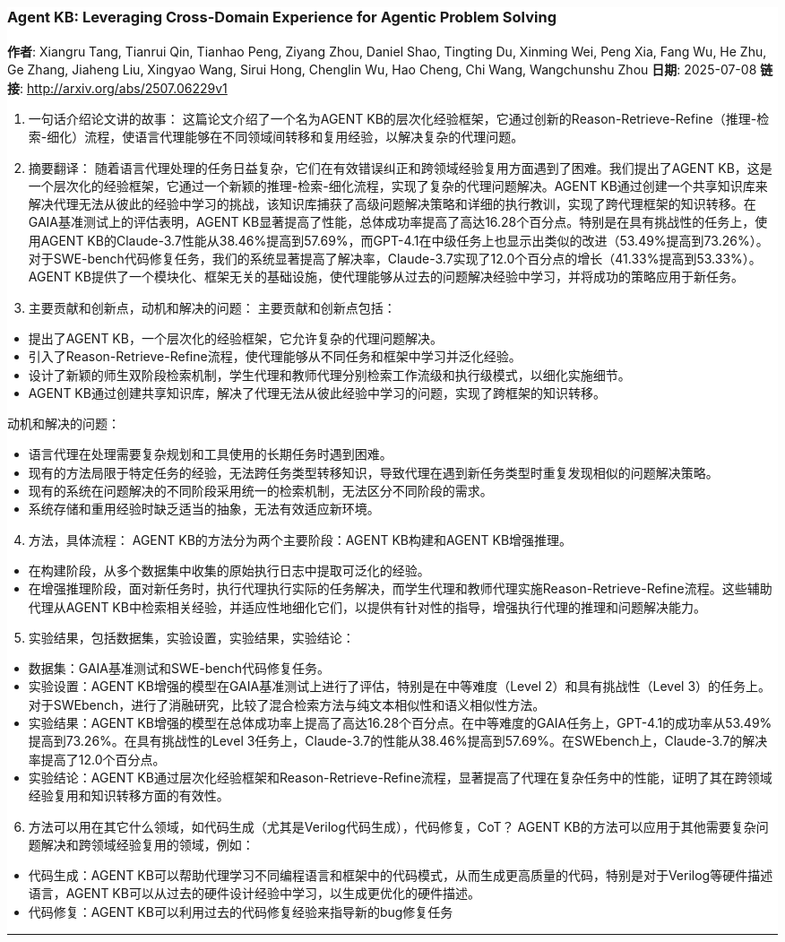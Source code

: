 
### Agent KB: Leveraging Cross-Domain Experience for Agentic Problem Solving

**作者**: Xiangru Tang, Tianrui Qin, Tianhao Peng, Ziyang Zhou, Daniel Shao, Tingting Du, Xinming Wei, Peng Xia, Fang Wu, He Zhu, Ge Zhang, Jiaheng Liu, Xingyao Wang, Sirui Hong, Chenglin Wu, Hao Cheng, Chi Wang, Wangchunshu Zhou
**日期**: 2025-07-08
**链接**: http://arxiv.org/abs/2507.06229v1

1. 一句话介绍论文讲的故事：
这篇论文介绍了一个名为AGENT KB的层次化经验框架，它通过创新的Reason-Retrieve-Refine（推理-检索-细化）流程，使语言代理能够在不同领域间转移和复用经验，以解决复杂的代理问题。

2. 摘要翻译：
随着语言代理处理的任务日益复杂，它们在有效错误纠正和跨领域经验复用方面遇到了困难。我们提出了AGENT KB，这是一个层次化的经验框架，它通过一个新颖的推理-检索-细化流程，实现了复杂的代理问题解决。AGENT KB通过创建一个共享知识库来解决代理无法从彼此的经验中学习的挑战，该知识库捕获了高级问题解决策略和详细的执行教训，实现了跨代理框架的知识转移。在GAIA基准测试上的评估表明，AGENT KB显著提高了性能，总体成功率提高了高达16.28个百分点。特别是在具有挑战性的任务上，使用AGENT KB的Claude-3.7性能从38.46%提高到57.69%，而GPT-4.1在中级任务上也显示出类似的改进（53.49%提高到73.26%）。对于SWE-bench代码修复任务，我们的系统显著提高了解决率，Claude-3.7实现了12.0个百分点的增长（41.33%提高到53.33%）。AGENT KB提供了一个模块化、框架无关的基础设施，使代理能够从过去的问题解决经验中学习，并将成功的策略应用于新任务。

3. 主要贡献和创新点，动机和解决的问题：
主要贡献和创新点包括：
- 提出了AGENT KB，一个层次化的经验框架，它允许复杂的代理问题解决。
- 引入了Reason-Retrieve-Refine流程，使代理能够从不同任务和框架中学习并泛化经验。
- 设计了新颖的师生双阶段检索机制，学生代理和教师代理分别检索工作流级和执行级模式，以细化实施细节。
- AGENT KB通过创建共享知识库，解决了代理无法从彼此经验中学习的问题，实现了跨框架的知识转移。

动机和解决的问题：
- 语言代理在处理需要复杂规划和工具使用的长期任务时遇到困难。
- 现有的方法局限于特定任务的经验，无法跨任务类型转移知识，导致代理在遇到新任务类型时重复发现相似的问题解决策略。
- 现有的系统在问题解决的不同阶段采用统一的检索机制，无法区分不同阶段的需求。
- 系统存储和重用经验时缺乏适当的抽象，无法有效适应新环境。

4. 方法，具体流程：
AGENT KB的方法分为两个主要阶段：AGENT KB构建和AGENT KB增强推理。
- 在构建阶段，从多个数据集中收集的原始执行日志中提取可泛化的经验。
- 在增强推理阶段，面对新任务时，执行代理执行实际的任务解决，而学生代理和教师代理实施Reason-Retrieve-Refine流程。这些辅助代理从AGENT KB中检索相关经验，并适应性地细化它们，以提供有针对性的指导，增强执行代理的推理和问题解决能力。

5. 实验结果，包括数据集，实验设置，实验结果，实验结论：
- 数据集：GAIA基准测试和SWE-bench代码修复任务。
- 实验设置：AGENT KB增强的模型在GAIA基准测试上进行了评估，特别是在中等难度（Level 2）和具有挑战性（Level 3）的任务上。对于SWEbench，进行了消融研究，比较了混合检索方法与纯文本相似性和语义相似性方法。
- 实验结果：AGENT KB增强的模型在总体成功率上提高了高达16.28个百分点。在中等难度的GAIA任务上，GPT-4.1的成功率从53.49%提高到73.26%。在具有挑战性的Level 3任务上，Claude-3.7的性能从38.46%提高到57.69%。在SWEbench上，Claude-3.7的解决率提高了12.0个百分点。
- 实验结论：AGENT KB通过层次化经验框架和Reason-Retrieve-Refine流程，显著提高了代理在复杂任务中的性能，证明了其在跨领域经验复用和知识转移方面的有效性。

6. 方法可以用在其它什么领域，如代码生成（尤其是Verilog代码生成），代码修复，CoT？
AGENT KB的方法可以应用于其他需要复杂问题解决和跨领域经验复用的领域，例如：
- 代码生成：AGENT KB可以帮助代理学习不同编程语言和框架中的代码模式，从而生成更高质量的代码，特别是对于Verilog等硬件描述语言，AGENT KB可以从过去的硬件设计经验中学习，以生成更优化的硬件描述。
- 代码修复：AGENT KB可以利用过去的代码修复经验来指导新的bug修复任务

---
